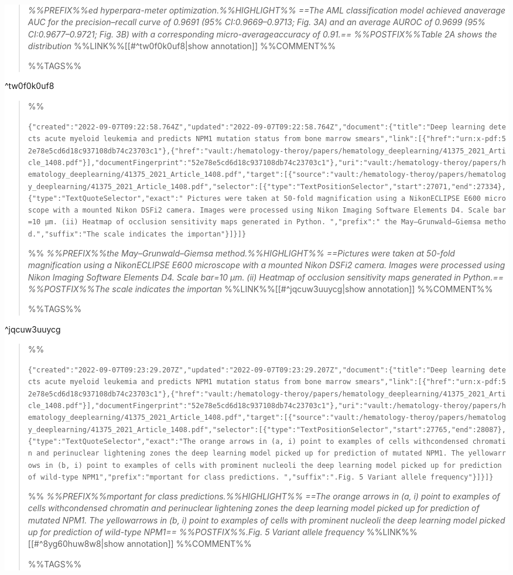 >*%%PREFIX%%ed hyperpara-meter optimization.%%HIGHLIGHT%% ==The AML classification model achieved anaverage AUC for the precision–recall curve of 0.9691 (95% CI:0.9669–0.9713; Fig. 3A) and an average AUROC of 0.9699 (95% CI:0.9677–0.9721; Fig. 3B) with a corresponding micro-averageaccuracy of 0.91.== %%POSTFIX%%Table 2A shows the distribution*
>%%LINK%%[[#^tw0f0k0uf8|show annotation]]
>%%COMMENT%%
>
>%%TAGS%%
>
^tw0f0k0uf8


>%%
>```annotation-json
>{"created":"2022-09-07T09:22:58.764Z","updated":"2022-09-07T09:22:58.764Z","document":{"title":"Deep learning detects acute myeloid leukemia and predicts NPM1 mutation status from bone marrow smears","link":[{"href":"urn:x-pdf:52e78e5cd6d18c937108db74c23703c1"},{"href":"vault:/hematology-theroy/papers/hematology_deeplearning/41375_2021_Article_1408.pdf"}],"documentFingerprint":"52e78e5cd6d18c937108db74c23703c1"},"uri":"vault:/hematology-theroy/papers/hematology_deeplearning/41375_2021_Article_1408.pdf","target":[{"source":"vault:/hematology-theroy/papers/hematology_deeplearning/41375_2021_Article_1408.pdf","selector":[{"type":"TextPositionSelector","start":27071,"end":27334},{"type":"TextQuoteSelector","exact":" Pictures were taken at 50-fold magnification using a NikonECLIPSE E600 microscope with a mounted Nikon DSFi2 camera. Images were processed using Nikon Imaging Software Elements D4. Scale bar=10 μm. (ii) Heatmap of occlusion sensitivity maps generated in Python. ","prefix":" the May–Grunwald–Giemsa method.","suffix":"The scale indicates the importan"}]}]}
>```
>%%
>*%%PREFIX%%the May–Grunwald–Giemsa method.%%HIGHLIGHT%% ==Pictures were taken at 50-fold magnification using a NikonECLIPSE E600 microscope with a mounted Nikon DSFi2 camera. Images were processed using Nikon Imaging Software Elements D4. Scale bar=10 μm. (ii) Heatmap of occlusion sensitivity maps generated in Python.== %%POSTFIX%%The scale indicates the importan*
>%%LINK%%[[#^jqcuw3uuycg|show annotation]]
>%%COMMENT%%
>
>%%TAGS%%
>
^jqcuw3uuycg


>%%
>```annotation-json
>{"created":"2022-09-07T09:23:29.207Z","updated":"2022-09-07T09:23:29.207Z","document":{"title":"Deep learning detects acute myeloid leukemia and predicts NPM1 mutation status from bone marrow smears","link":[{"href":"urn:x-pdf:52e78e5cd6d18c937108db74c23703c1"},{"href":"vault:/hematology-theroy/papers/hematology_deeplearning/41375_2021_Article_1408.pdf"}],"documentFingerprint":"52e78e5cd6d18c937108db74c23703c1"},"uri":"vault:/hematology-theroy/papers/hematology_deeplearning/41375_2021_Article_1408.pdf","target":[{"source":"vault:/hematology-theroy/papers/hematology_deeplearning/41375_2021_Article_1408.pdf","selector":[{"type":"TextPositionSelector","start":27765,"end":28087},{"type":"TextQuoteSelector","exact":"The orange arrows in (a, i) point to examples of cells withcondensed chromatin and perinuclear lightening zones the deep learning model picked up for prediction of mutated NPM1. The yellowarrows in (b, i) point to examples of cells with prominent nucleoli the deep learning model picked up for prediction of wild-type NPM1","prefix":"mportant for class predictions. ","suffix":".Fig. 5 Variant allele frequency"}]}]}
>```
>%%
>*%%PREFIX%%mportant for class predictions.%%HIGHLIGHT%% ==The orange arrows in (a, i) point to examples of cells withcondensed chromatin and perinuclear lightening zones the deep learning model picked up for prediction of mutated NPM1. The yellowarrows in (b, i) point to examples of cells with prominent nucleoli the deep learning model picked up for prediction of wild-type NPM1== %%POSTFIX%%.Fig. 5 Variant allele frequency*
>%%LINK%%[[#^8yg60huw8w8|show annotation]]
>%%COMMENT%%
>
>%%TAGS%%
>
